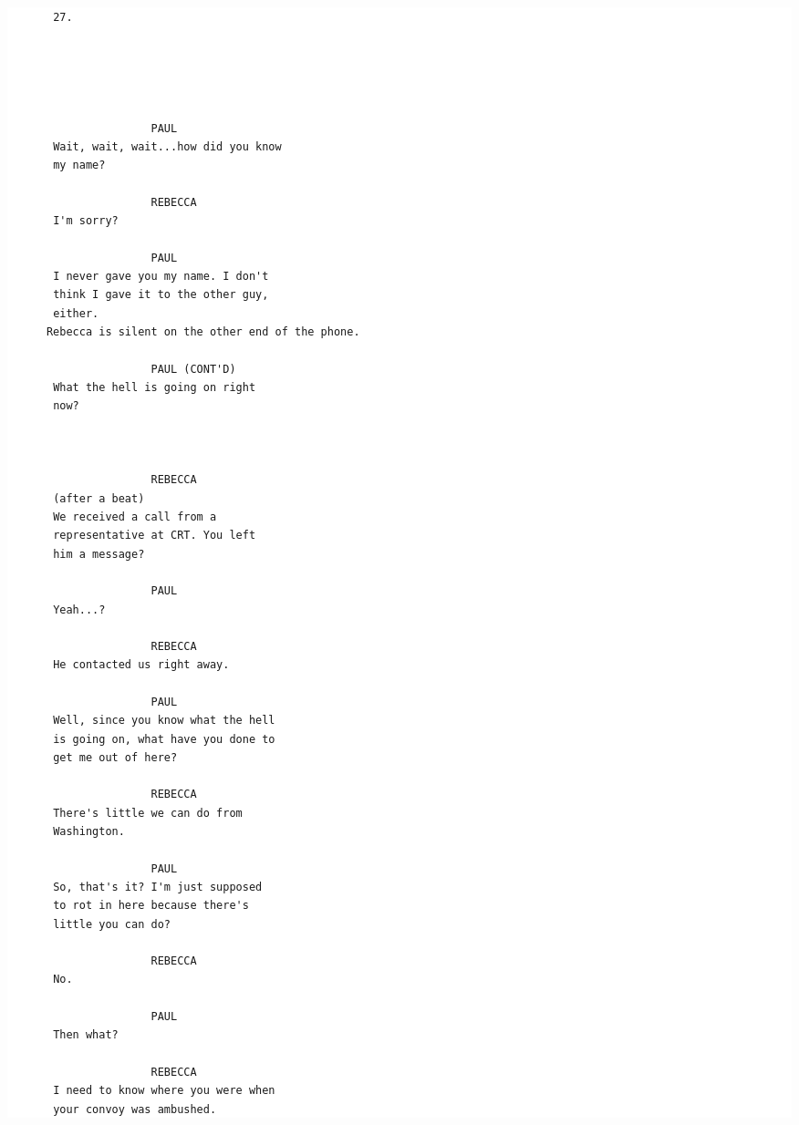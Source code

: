            27.

                         

                         

                          PAUL
           Wait, wait, wait...how did you know
           my name?

                          REBECCA
           I'm sorry?

                          PAUL
           I never gave you my name. I don't
           think I gave it to the other guy,
           either.
          Rebecca is silent on the other end of the phone.

                          PAUL (CONT'D)
           What the hell is going on right
           now?

                         

                          REBECCA
           (after a beat)
           We received a call from a
           representative at CRT. You left
           him a message?

                          PAUL
           Yeah...?

                          REBECCA
           He contacted us right away.

                          PAUL
           Well, since you know what the hell
           is going on, what have you done to
           get me out of here?

                          REBECCA
           There's little we can do from
           Washington.

                          PAUL
           So, that's it? I'm just supposed
           to rot in here because there's
           little you can do?

                          REBECCA
           No.

                          PAUL
           Then what?

                          REBECCA
           I need to know where you were when
           your convoy was ambushed.
